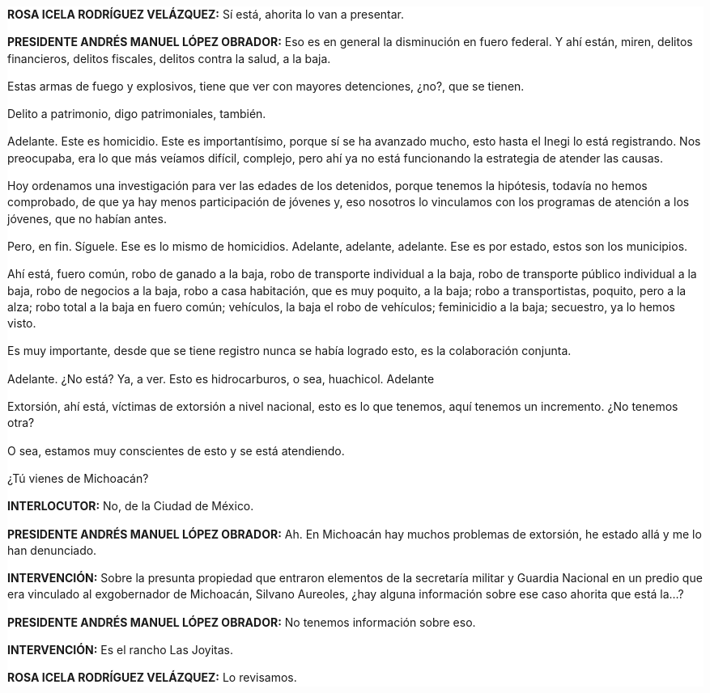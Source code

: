 **ROSA ICELA RODRÍGUEZ VELÁZQUEZ:** Sí está, ahorita lo van a presentar.

**PRESIDENTE ANDRÉS MANUEL LÓPEZ OBRADOR:** Eso es en general la disminución
en fuero federal. Y ahí están, miren, delitos financieros, delitos fiscales,
delitos contra la salud, a la baja.

Estas armas de fuego y explosivos, tiene que ver con mayores detenciones,
¿no?, que se tienen.

Delito a patrimonio, digo patrimoniales, también.

Adelante. Este es homicidio. Este es importantísimo, porque sí se ha avanzado
mucho, esto hasta el Inegi lo está registrando. Nos preocupaba, era lo que más
veíamos difícil, complejo, pero ahí ya no está funcionando la estrategia de
atender las causas.

Hoy ordenamos una investigación para ver las edades de los detenidos, porque
tenemos la hipótesis, todavía no hemos comprobado, de que ya hay menos
participación de jóvenes y, eso nosotros lo vinculamos con los programas de
atención a los jóvenes, que no habían antes.

Pero, en fin. Síguele. Ese es lo mismo de homicidios. Adelante, adelante,
adelante. Ese es por estado, estos son los municipios.

Ahí está, fuero común, robo de ganado a la baja, robo de transporte individual
a la baja, robo de transporte público individual a la baja, robo de negocios a
la baja, robo a casa habitación, que es muy poquito, a la baja; robo a
transportistas, poquito, pero a la alza; robo total a la baja en fuero común;
vehículos, la baja el robo de vehículos; feminicidio a la baja; secuestro, ya
lo hemos visto.

Es muy importante, desde que se tiene registro nunca se había logrado esto, es
la colaboración conjunta.

Adelante. ¿No está? Ya, a ver. Esto es hidrocarburos, o sea, huachicol.
Adelante

Extorsión, ahí está, víctimas de extorsión a nivel nacional, esto es lo que
tenemos, aquí tenemos un incremento. ¿No tenemos otra?

O sea, estamos muy conscientes de esto y se está atendiendo.

¿Tú vienes de Michoacán?

**INTERLOCUTOR:** No, de la Ciudad de México.

**PRESIDENTE ANDRÉS MANUEL LÓPEZ OBRADOR:** Ah. En Michoacán hay muchos
problemas de extorsión, he estado allá y me lo han denunciado.

**INTERVENCIÓN:** Sobre la presunta propiedad que entraron elementos de la
secretaría militar y Guardia Nacional en un predio que era vinculado al
exgobernador de Michoacán, Silvano Aureoles, ¿hay alguna información sobre ese
caso ahorita que está la…?

**PRESIDENTE ANDRÉS MANUEL LÓPEZ OBRADOR:** No tenemos información sobre eso.

**INTERVENCIÓN:** Es el rancho Las Joyitas.

**ROSA ICELA RODRÍGUEZ VELÁZQUEZ:** Lo revisamos.
